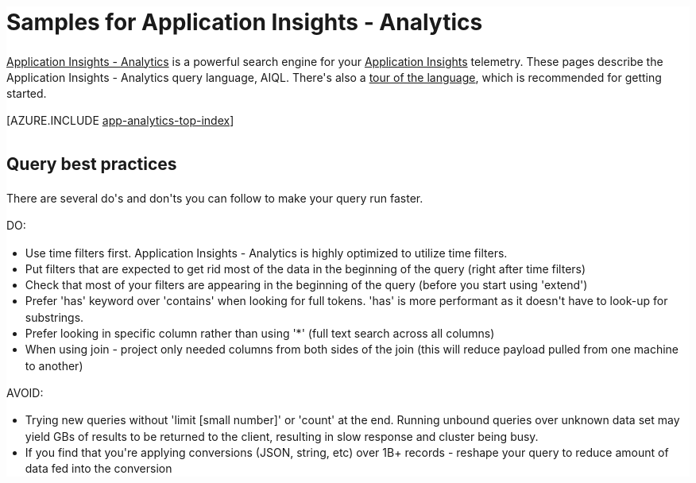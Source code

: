 <properties 
	pageTitle="Samples of queries in Application Insights - Analytics" 
	description="Samples of queries in Application Insights - Analytics, 
	             the powerful search tool for Application Insights. " 
	services="application-insights" 
    documentationCenter=""
	authors="alancameronwills" 
	manager="douge"/>

<tags 
	ms.service="application-insights" 
	ms.workload="tbd" 
	ms.tgt_pltfrm="ibiza" 
	ms.devlang="na" 
	ms.topic="article" 
	ms.date="03/01/2016" 
	ms.author="awills"/>


# Samples for Application Insights - Analytics

[Application Insights - Analytics](app-analytics.md) is a powerful search engine for your 
[Application Insights](app-insights-overview.md) telemetry. These pages describe the
Application Insights - Analytics query language, AIQL. There's also 
a [tour of the language](app-analytics-tour.md), which is recommended for getting started.


[AZURE.INCLUDE [app-analytics-top-index](../../includes/app-analytics-top-index.md)]

## Query best practices 

There are several do's and don'ts you can follow to make your query run faster.

DO:

-	Use time filters first. Application Insights - Analytics is highly optimized to utilize time filters.
-	Put filters that are expected to get rid most of the data in the beginning of the query (right after time filters)
-	Check that most of your filters are appearing in the beginning of the query (before you start using 'extend') 
-	Prefer 'has' keyword over 'contains' when looking for full tokens. 'has' is more performant as it doesn't have to look-up for substrings.
-	Prefer looking in specific column rather than using '*' (full text search across all columns)
-	When using join - project only needed columns from both sides of the join (this will reduce payload pulled from one machine to another)

AVOID: 

-	Trying new queries without 'limit [small number]' or 'count' at the end. 
    Running unbound queries over unknown data set may yield GBs of results to be returned to the client, resulting in slow response and cluster being busy.
-	If you find that you're applying conversions (JSON, string, etc) over 1B+ records - reshape your query to reduce amount of data fed into the conversion
